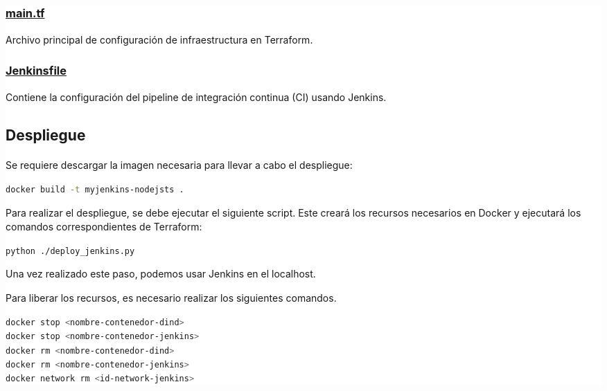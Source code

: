 ### [main.tf](main.tf)
Archivo principal de configuración de infraestructura en Terraform.

### [Jenkinsfile](Jenkinsfile)
Contiene la configuración del pipeline de integración continua (CI) usando Jenkins.

## Despliegue
Se requiere descargar la imagen necesaria para llevar a cabo el despliegue:
````bash
docker build -t myjenkins-nodejsts .
````

Para realizar el despliegue, se debe ejecutar el siguiente script. Este creará los recursos necesarios en Docker y ejecutará los comandos correspondientes de Terraform:
````bash
python ./deploy_jenkins.py
````

Una vez realizado este paso, podemos usar Jenkins en el localhost.

Para liberar los recursos, es necesario realizar los siguientes comandos.
````bash
docker stop <nombre-contenedor-dind>
docker stop <nombre-contenedor-jenkins>
docker rm <nombre-contenedor-dind>
docker rm <nombre-contenedor-jenkins>
docker network rm <id-network-jenkins>
````
